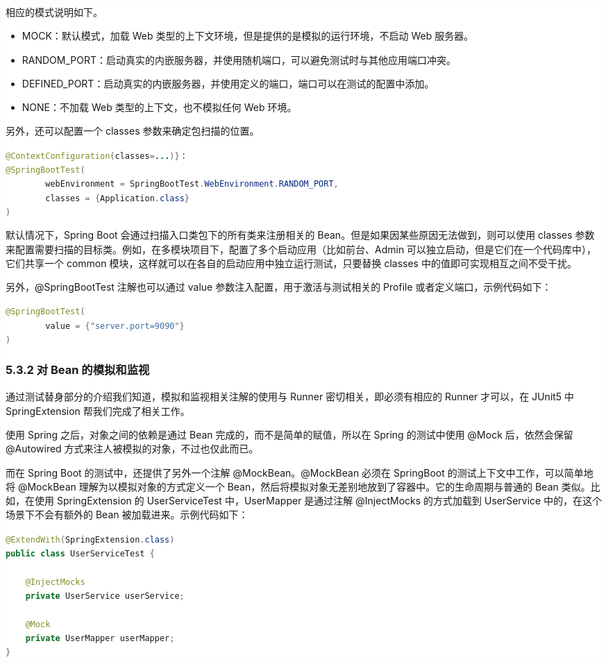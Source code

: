 相应的模式说明如下。

-   MOCK：默认模式，加载 Web 类型的上下文环境，但是提供的是模拟的运行环境，不启动
    Web 服务器。

-   RANDOM_PORT：启动真实的内嵌服务器，并使用随机端口，可以避免测试时与其他应用端口冲突。

-   DEFINED_PORT：启动真实的内嵌服务器，并使用定义的端口，端口可以在测试的配置中添加。

-   NONE：不加载 Web 类型的上下文，也不模拟任何 Web 环境。

另外，还可以配置一个 classes 参数来确定包扫描的位置。

```java
@ContextConfiguration(classes=...)}：
@SpringBootTest(
        webEnvironment = SpringBootTest.WebEnvironment.RANDOM_PORT,
        classes = {Application.class}
)
```

默认情况下，Spring Boot 会通过扫描入口类包下的所有类来注册相关的 Bean。但是如果因某些原因无法做到，则可以使用 classes 参数来配置需要扫描的目标类。例如，在多模块项目下，配置了多个启动应用（比如前台、Admin 可以独立启动，但是它们在一个代码库中），它们共享一个 common 模块，这样就可以在各自的启动应用中独立运行测试，只要替换 classes 中的值即可实现相互之间不受干扰。

另外，@SpringBootTest 注解也可以通过 value 参数注入配置，用于激活与测试相关的 Profile 或者定义端口，示例代码如下：

```java
@SpringBootTest(
        value = {"server.port=9090"}
)
```

### 5.3.2 对 Bean 的模拟和监视

通过测试替身部分的介绍我们知道，模拟和监视相关注解的使用与 Runner 密切相关，即必须有相应的 Runner 才可以，在 JUnit5 中 SpringExtension 帮我们完成了相关工作。

使用 Spring 之后，对象之间的依赖是通过 Bean 完成的，而不是简单的赋值，所以在 Spring 的测试中使用 @Mock 后，依然会保留 @Autowired 方式来注人被模拟的对象，不过也仅此而已。

而在 Spring
Boot 的测试中，还提供了另外一个注解 @MockBean。@MockBean 必须在 SpringBoot 的测试上下文中工作，可以简单地将 @MockBean 理解为以模拟对象的方式定义一个 Bean，然后将模拟对象无差别地放到了容器中。它的生命周期与普通的 Bean 类似。比如，在使用 SpringExtension 的 UserServiceTest 中，UserMapper 是通过注解 @InjectMocks
的方式加载到 UserService 中的，在这个场景下不会有额外的 Bean 被加载进来。示例代码如下：

```java
@ExtendWith(SpringExtension.class)
public class UserServiceTest {

    @InjectMocks
    private UserService userService;

    @Mock
    private UserMapper userMapper;
}
```
